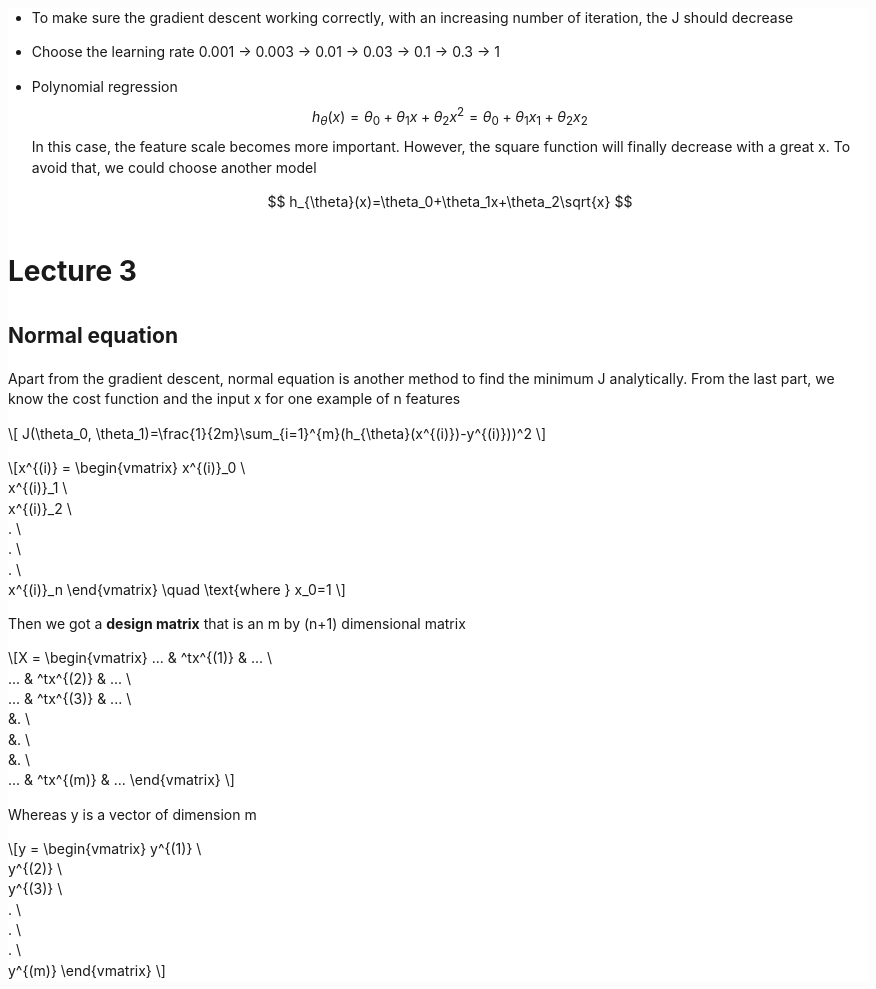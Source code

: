 - To make sure the gradient descent working correctly, with an increasing number of iteration, the J should decrease

- Choose the learning rate 0.001 -> 0.003 -> 0.01 -> 0.03 -> 0.1 -> 0.3 -> 1 

- Polynomial regression
  $$ h_{\theta}(x)=\theta_0+\theta_1x+\theta_2x^2=\theta_0+\theta_1x_1+\theta_2x_2 $$
  In this case, the feature scale becomes more important.
  However, the square function will finally decrease with a great x. To avoid that, we could choose another model

  $$ h_{\theta}(x)=\theta_0+\theta_1x+\theta_2\sqrt{x} $$



# Lecture 3

## Normal equation

Apart from the gradient descent, normal equation is another method to find the minimum J analytically. From the last part, we know the cost function and the input x for one example of n features 

\\[ J(\theta_0, \theta_1)=\frac{1}{2m}\sum\_{i=1}^{m}(h_{\theta}(x^{(i)})-y^{(i)}))^2 \\]

\\[x^{(i)} =  \begin{vmatrix}
x^{(i)}_0 \\\
x^{(i)}_1 \\\
x^{(i)}_2 \\\
. \\\
. \\\
. \\\
x^{(i)}_n
\end{vmatrix} \quad \text{where } x_0=1 \\]

Then we got a **design matrix** that is an m by (n+1) dimensional matrix

\\[X =  \begin{vmatrix}
... & ^tx^{(1)} & ... \\\
... & ^tx^{(2)} & ... \\\
... & ^tx^{(3)} & ... \\\
&. \\\
&. \\\
&. \\\
... & ^tx^{(m)} & ... 
\end{vmatrix} \\]

Whereas y is a vector of dimension m

\\[y =  \begin{vmatrix}
y^{(1)} \\\
y^{(2)} \\\
y^{(3)} \\\
. \\\
. \\\
. \\\
y^{(m)}
\end{vmatrix} \\]
